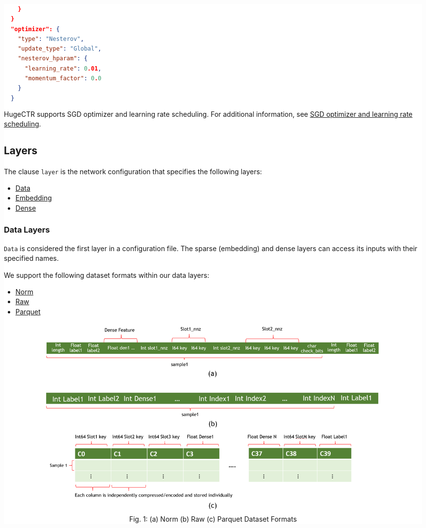 ```json
    }
  }
  "optimizer": {
    "type": "Nesterov",
    "update_type": "Global",
    "nesterov_hparam": {
      "learning_rate": 0.01,
      "momentum_factor": 0.0
    }
  }
```

HugeCTR supports SGD optimizer and learning rate scheduling. For additional information, see [SGD optimizer and learning rate scheduling](./hugectr_user_guide.md#sgd-optimizer-and-learning-rate-scheduling).

## Layers ##
The clause `layer` is the network configuration that specifies the following layers:
* [Data](#data-layers)
* [Embedding](#embedding-layers)
* [Dense](#dense-layers)

### Data Layers ###
`Data` is considered the first layer in a configuration file. The sparse (embedding) and dense layers can access its inputs with their specified names.

We support the following dataset formats within our data layers:
* [Norm](#norm)
* [Raw](#raw)
* [Parquet](#parquet)

<div align=center><img width="80%" height="80%" src ="user_guide_src/dataset_format.png"/></div>
<div align=center>Fig. 1: (a) Norm (b) Raw (c) Parquet Dataset Formats</div>

